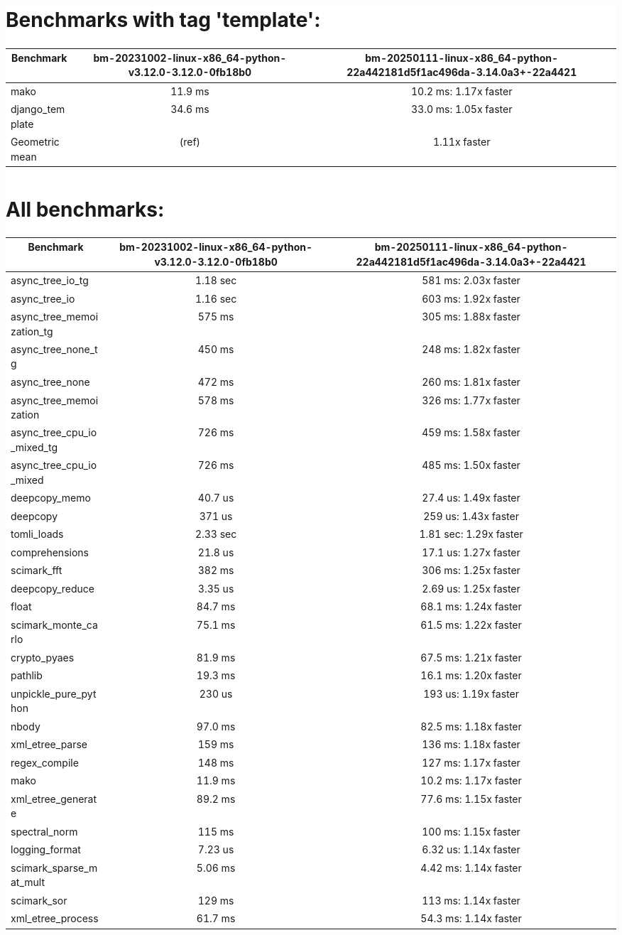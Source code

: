 Benchmarks with tag 'template':
===============================

| Benchmark       | bm-20231002-linux-x86_64-python-v3.12.0-3.12.0-0fb18b0 | bm-20250111-linux-x86_64-python-22a442181d5f1ac496da-3.14.0a3+-22a4421 |
|-----------------|:------------------------------------------------------:|:----------------------------------------------------------------------:|
| mako            | 11.9 ms                                                | 10.2 ms: 1.17x faster                                                  |
| django_template | 34.6 ms                                                | 33.0 ms: 1.05x faster                                                  |
| Geometric mean  | (ref)                                                  | 1.11x faster                                                           |

All benchmarks:
===============

| Benchmark                  | bm-20231002-linux-x86_64-python-v3.12.0-3.12.0-0fb18b0 | bm-20250111-linux-x86_64-python-22a442181d5f1ac496da-3.14.0a3+-22a4421 |
|----------------------------|:------------------------------------------------------:|:----------------------------------------------------------------------:|
| async_tree_io_tg           | 1.18 sec                                               | 581 ms: 2.03x faster                                                   |
| async_tree_io              | 1.16 sec                                               | 603 ms: 1.92x faster                                                   |
| async_tree_memoization_tg  | 575 ms                                                 | 305 ms: 1.88x faster                                                   |
| async_tree_none_tg         | 450 ms                                                 | 248 ms: 1.82x faster                                                   |
| async_tree_none            | 472 ms                                                 | 260 ms: 1.81x faster                                                   |
| async_tree_memoization     | 578 ms                                                 | 326 ms: 1.77x faster                                                   |
| async_tree_cpu_io_mixed_tg | 726 ms                                                 | 459 ms: 1.58x faster                                                   |
| async_tree_cpu_io_mixed    | 726 ms                                                 | 485 ms: 1.50x faster                                                   |
| deepcopy_memo              | 40.7 us                                                | 27.4 us: 1.49x faster                                                  |
| deepcopy                   | 371 us                                                 | 259 us: 1.43x faster                                                   |
| tomli_loads                | 2.33 sec                                               | 1.81 sec: 1.29x faster                                                 |
| comprehensions             | 21.8 us                                                | 17.1 us: 1.27x faster                                                  |
| scimark_fft                | 382 ms                                                 | 306 ms: 1.25x faster                                                   |
| deepcopy_reduce            | 3.35 us                                                | 2.69 us: 1.25x faster                                                  |
| float                      | 84.7 ms                                                | 68.1 ms: 1.24x faster                                                  |
| scimark_monte_carlo        | 75.1 ms                                                | 61.5 ms: 1.22x faster                                                  |
| crypto_pyaes               | 81.9 ms                                                | 67.5 ms: 1.21x faster                                                  |
| pathlib                    | 19.3 ms                                                | 16.1 ms: 1.20x faster                                                  |
| unpickle_pure_python       | 230 us                                                 | 193 us: 1.19x faster                                                   |
| nbody                      | 97.0 ms                                                | 82.5 ms: 1.18x faster                                                  |
| xml_etree_parse            | 159 ms                                                 | 136 ms: 1.18x faster                                                   |
| regex_compile              | 148 ms                                                 | 127 ms: 1.17x faster                                                   |
| mako                       | 11.9 ms                                                | 10.2 ms: 1.17x faster                                                  |
| xml_etree_generate         | 89.2 ms                                                | 77.6 ms: 1.15x faster                                                  |
| spectral_norm              | 115 ms                                                 | 100 ms: 1.15x faster                                                   |
| logging_format             | 7.23 us                                                | 6.32 us: 1.14x faster                                                  |
| scimark_sparse_mat_mult    | 5.06 ms                                                | 4.42 ms: 1.14x faster                                                  |
| scimark_sor                | 129 ms                                                 | 113 ms: 1.14x faster                                                   |
| xml_etree_process          | 61.7 ms                                                | 54.3 ms: 1.14x faster                                                  |